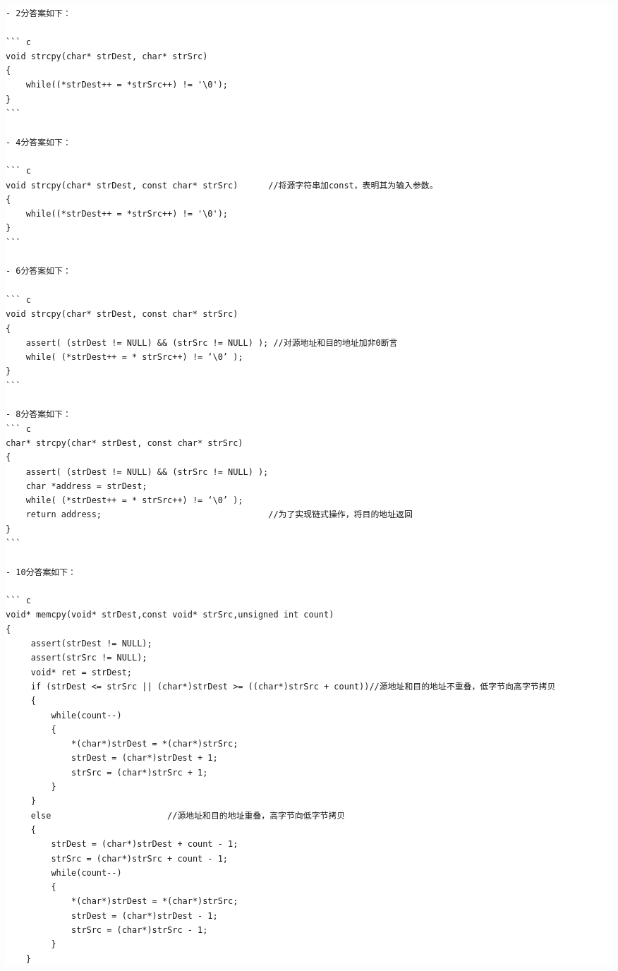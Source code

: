 	- 2分答案如下：

	``` c
	void strcpy(char* strDest, char* strSrc)
	{
		while((*strDest++ = *strSrc++) != '\0');
	}
	```

	- 4分答案如下：

	``` c
	void strcpy(char* strDest, const char* strSrc)		//将源字符串加const，表明其为输入参数。
	{
		while((*strDest++ = *strSrc++) != '\0');
	}
	```

	- 6分答案如下：

	``` c
	void strcpy(char* strDest, const char* strSrc) 
	{
		assert( (strDest != NULL) && (strSrc != NULL) ); //对源地址和目的地址加非0断言
		while( (*strDest++ = * strSrc++) != ‘\0’ );
	}
	```

	- 8分答案如下：
	``` c
	char* strcpy(char* strDest, const char* strSrc) 
	{
		assert( (strDest != NULL) && (strSrc != NULL) );
		char *address = strDest; 
		while( (*strDest++ = * strSrc++) != ‘\0’ ); 
		return address;									//为了实现链式操作，将目的地址返回
	}
	```

	- 10分答案如下：

	``` c
	void* memcpy(void* strDest,const void* strSrc,unsigned int count)
	{
		 assert(strDest != NULL);
		 assert(strSrc != NULL);
		 void* ret = strDest;
		 if (strDest <= strSrc || (char*)strDest >= ((char*)strSrc + count))//源地址和目的地址不重叠，低字节向高字节拷贝
		 {
			 while(count--)
			 {
				 *(char*)strDest = *(char*)strSrc;
				 strDest = (char*)strDest + 1;
				 strSrc = (char*)strSrc + 1;
			 }
		 }
		 else						//源地址和目的地址重叠，高字节向低字节拷贝
		 { 
			 strDest = (char*)strDest + count - 1;
			 strSrc = (char*)strSrc + count - 1; 
			 while(count--) 
			 {
				 *(char*)strDest = *(char*)strSrc;
				 strDest = (char*)strDest - 1;
				 strSrc = (char*)strSrc - 1;
			 }
		}